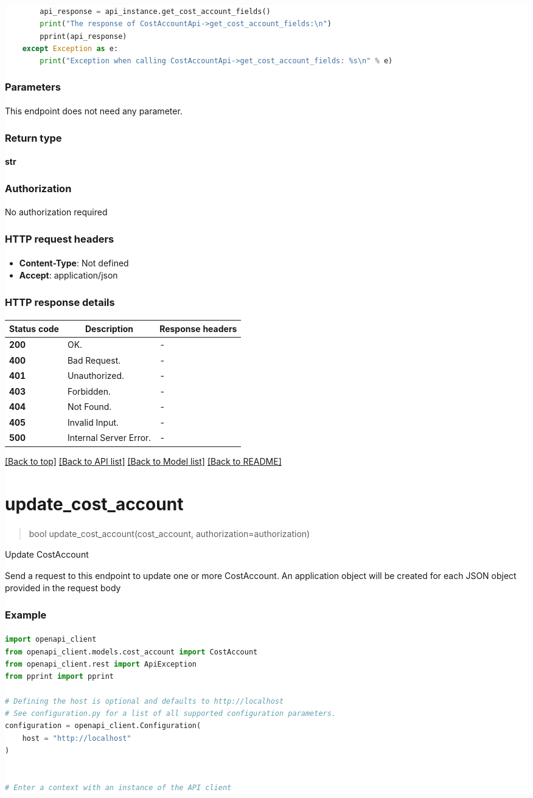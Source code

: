 ```python
        api_response = api_instance.get_cost_account_fields()
        print("The response of CostAccountApi->get_cost_account_fields:\n")
        pprint(api_response)
    except Exception as e:
        print("Exception when calling CostAccountApi->get_cost_account_fields: %s\n" % e)
```



### Parameters

This endpoint does not need any parameter.

### Return type

**str**

### Authorization

No authorization required

### HTTP request headers

 - **Content-Type**: Not defined
 - **Accept**: application/json

### HTTP response details

| Status code | Description | Response headers |
|-------------|-------------|------------------|
**200** | OK. |  -  |
**400** | Bad Request. |  -  |
**401** | Unauthorized. |  -  |
**403** | Forbidden. |  -  |
**404** | Not Found. |  -  |
**405** | Invalid Input. |  -  |
**500** | Internal Server Error. |  -  |

[[Back to top]](#) [[Back to API list]](../README.md#documentation-for-api-endpoints) [[Back to Model list]](../README.md#documentation-for-models) [[Back to README]](../README.md)

# **update_cost_account**
> bool update_cost_account(cost_account, authorization=authorization)

Update CostAccount

Send a request to this endpoint to update one or more CostAccount. An application object will be created for each JSON object provided in the request body

### Example


```python
import openapi_client
from openapi_client.models.cost_account import CostAccount
from openapi_client.rest import ApiException
from pprint import pprint

# Defining the host is optional and defaults to http://localhost
# See configuration.py for a list of all supported configuration parameters.
configuration = openapi_client.Configuration(
    host = "http://localhost"
)


# Enter a context with an instance of the API client
```